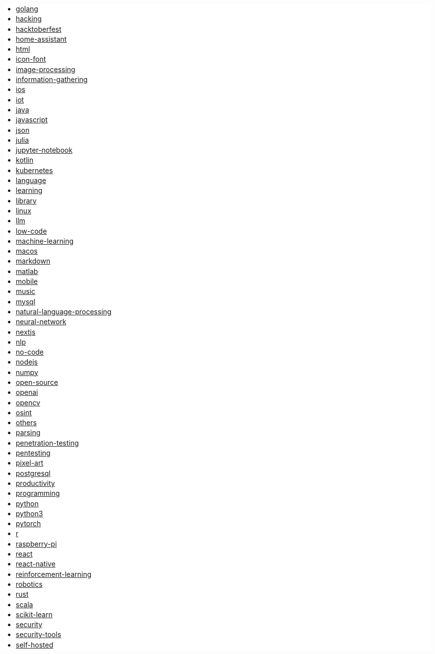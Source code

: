 - [golang](#golang)
- [hacking](#hacking)
- [hacktoberfest](#hacktoberfest)
- [home-assistant](#home-assistant)
- [html](#html)
- [icon-font](#icon-font)
- [image-processing](#image-processing)
- [information-gathering](#information-gathering)
- [ios](#ios)
- [iot](#iot)
- [java](#java)
- [javascript](#javascript)
- [json](#json)
- [julia](#julia)
- [jupyter-notebook](#jupyter-notebook)
- [kotlin](#kotlin)
- [kubernetes](#kubernetes)
- [language](#language)
- [learning](#learning)
- [library](#library)
- [linux](#linux)
- [llm](#llm)
- [low-code](#low-code)
- [machine-learning](#machine-learning)
- [macos](#macos)
- [markdown](#markdown)
- [matlab](#matlab)
- [mobile](#mobile)
- [music](#music)
- [mysql](#mysql)
- [natural-language-processing](#natural-language-processing)
- [neural-network](#neural-network)
- [nextjs](#nextjs)
- [nlp](#nlp)
- [no-code](#no-code)
- [nodejs](#nodejs)
- [numpy](#numpy)
- [open-source](#open-source)
- [openai](#openai)
- [opencv](#opencv)
- [osint](#osint)
- [others](#others)
- [parsing](#parsing)
- [penetration-testing](#penetration-testing)
- [pentesting](#pentesting)
- [pixel-art](#pixel-art)
- [postgresql](#postgresql)
- [productivity](#productivity)
- [programming](#programming)
- [python](#python)
- [python3](#python3)
- [pytorch](#pytorch)
- [r](#r)
- [raspberry-pi](#raspberry-pi)
- [react](#react)
- [react-native](#react-native)
- [reinforcement-learning](#reinforcement-learning)
- [robotics](#robotics)
- [rust](#rust)
- [scala](#scala)
- [scikit-learn](#scikit-learn)
- [security](#security)
- [security-tools](#security-tools)
- [self-hosted](#self-hosted)
